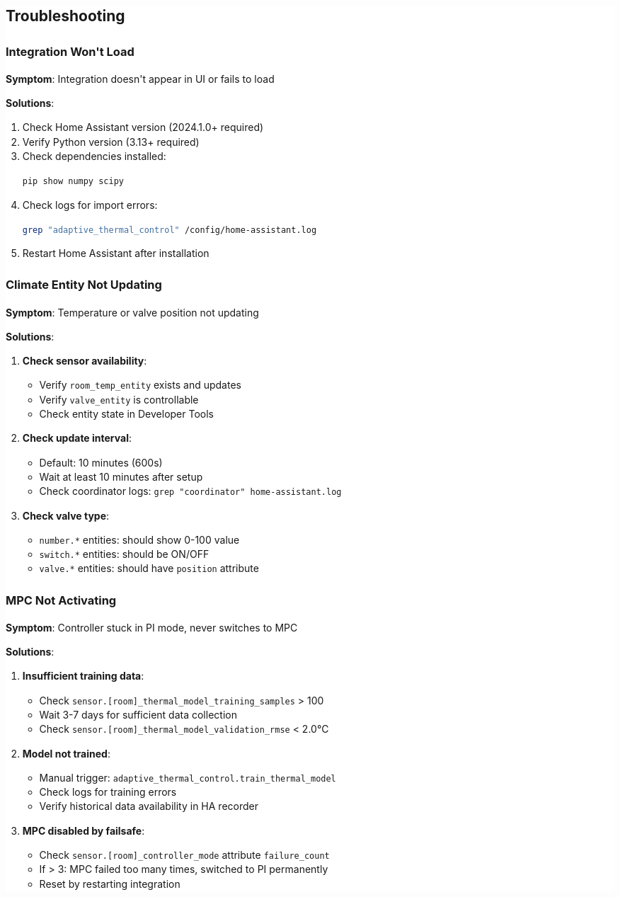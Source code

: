 ## Troubleshooting

### Integration Won't Load

**Symptom**: Integration doesn't appear in UI or fails to load

**Solutions**:
1. Check Home Assistant version (2024.1.0+ required)
2. Verify Python version (3.13+ required)
3. Check dependencies installed:
   ```bash
   pip show numpy scipy
   ```
4. Check logs for import errors:
   ```bash
   grep "adaptive_thermal_control" /config/home-assistant.log
   ```
5. Restart Home Assistant after installation

### Climate Entity Not Updating

**Symptom**: Temperature or valve position not updating

**Solutions**:
1. **Check sensor availability**:
   - Verify `room_temp_entity` exists and updates
   - Verify `valve_entity` is controllable
   - Check entity state in Developer Tools

2. **Check update interval**:
   - Default: 10 minutes (600s)
   - Wait at least 10 minutes after setup
   - Check coordinator logs: `grep "coordinator" home-assistant.log`

3. **Check valve type**:
   - `number.*` entities: should show 0-100 value
   - `switch.*` entities: should be ON/OFF
   - `valve.*` entities: should have `position` attribute

### MPC Not Activating

**Symptom**: Controller stuck in PI mode, never switches to MPC

**Solutions**:
1. **Insufficient training data**:
   - Check `sensor.[room]_thermal_model_training_samples` > 100
   - Wait 3-7 days for sufficient data collection
   - Check `sensor.[room]_thermal_model_validation_rmse` < 2.0°C

2. **Model not trained**:
   - Manual trigger: `adaptive_thermal_control.train_thermal_model`
   - Check logs for training errors
   - Verify historical data availability in HA recorder

3. **MPC disabled by failsafe**:
   - Check `sensor.[room]_controller_mode` attribute `failure_count`
   - If > 3: MPC failed too many times, switched to PI permanently
   - Reset by restarting integration
